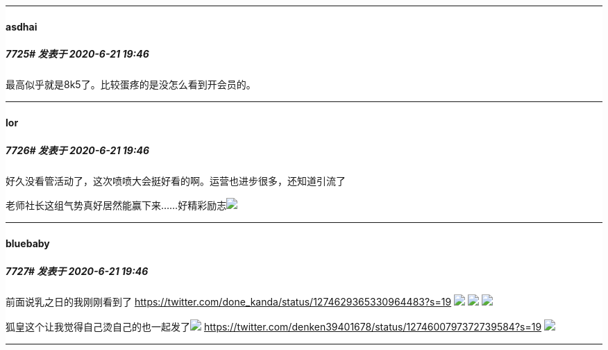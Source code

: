 





-----

####  asdhai  
##### 7725#       发表于 2020-6-21 19:46




最高似乎就是8k5了。比较蛋疼的是没怎么看到开会员的。







-----

####  lor  
##### 7726#       发表于 2020-6-21 19:46




好久没看管活动了，这次喷喷大会挺好看的啊。运营也进步很多，还知道引流了

老师社长这组气势真好居然能赢下来……好精彩励志<img src="https://static.saraba1st.com/image/smiley/face2017/139.png" referrerpolicy="no-referrer">







-----

####  bluebaby  
##### 7727#       发表于 2020-6-21 19:46




前面说乳之日的我刚刚看到了
https://twitter.com/done_kanda/status/1274629365330964483?s=19
<img src="https://p.sda1.dev/0/d257ec63529c330f4945f6050960c3cd/IMG_348D1719653B5998F45F523C6AA365B0.jpeg" referrerpolicy="no-referrer">
<img src="https://p.sda1.dev/0/eec7f922b3e69cf3a02468106b668c6c/IMG_3E9B58A0BF668CDF50FA0C136779DE3A.jpeg" referrerpolicy="no-referrer">
<img src="https://p.sda1.dev/0/745c31da9878107bdf5cbb154d2bfa18/IMG_76F5603E5660D7CDBAE5EC2093516218.jpeg" referrerpolicy="no-referrer">

狐皇这个让我觉得自己烫自己的也一起发了<img src="https://static.saraba1st.com/image/smiley/face2017/067.png" referrerpolicy="no-referrer">
https://twitter.com/denken39401678/status/1274600797372739584?s=19
<img src="https://p.sda1.dev/0/179eac44679322033a359568af88fe8e/IMG_F8E1923FC3C0D842703E991353078C49.jpeg" referrerpolicy="no-referrer">







-----
